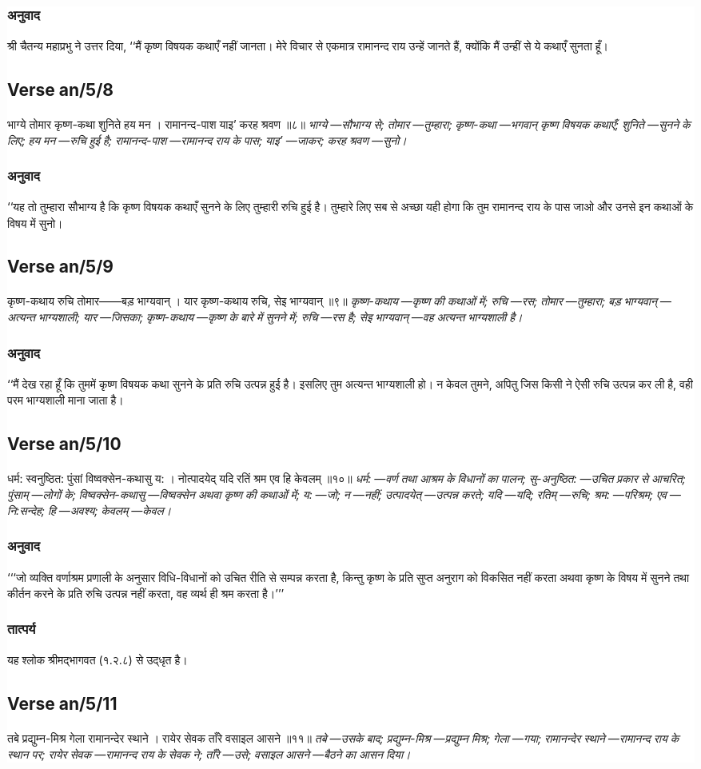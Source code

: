 
### अनुवाद
श्री चैतन्य महाप्रभु ने उत्तर दिया, ‘‘मैं कृष्ण विषयक कथाएँ नहीं जानता। मेरे विचार से एकमात्र रामानन्द राय उन्हें जानते हैं, क्योंकि मैं उन्हीं से ये कथाएँ सुनता हूँ।


## Verse an/5/8
भाग्ये तोमार कृष्ण-कथा शुनिते हय मन ।
रामानन्द-पाश याइ’ करह श्रवण ॥८॥
*भाग्ये —सौभाग्य से; तोमार —तुम्हारा; कृष्ण-कथा —भगवान् कृष्ण विषयक कथाएँ; शुनिते —सुनने के लिए; हय मन —रुचि हुई है; रामानन्द-पाश —रामानन्द राय के पास; याइ’ —जाकर; करह श्रवण —सुनो।*


### अनुवाद
‘‘यह तो तुम्हारा सौभाग्य है कि कृष्ण विषयक कथाएँ सुनने के लिए तुम्हारी रुचि हुई है। तुम्हारे लिए सब से अच्छा यही होगा कि तुम रामानन्द राय के पास जाओ और उनसे इन कथाओं के विषय में सुनो।


## Verse an/5/9
कृष्ण-कथाय रुचि तोमार——बड़ भाग्यवान् ।
यार कृष्ण-कथाय रुचि, सेइ भाग्यवान् ॥९॥
*कृष्ण-कथाय —कृष्ण की कथाओं में; रुचि —रस; तोमार —तुम्हारा; बड़ भाग्यवान् —अत्यन्त भाग्यशाली; यार —जिसका; कृष्ण-कथाय —कृष्ण के बारे में सुनने में; रुचि —रस है; सेइ भाग्यवान् —वह अत्यन्त भाग्यशाली है।*


### अनुवाद
‘‘मैं देख रहा हूँ कि तुममें कृष्ण विषयक कथा सुनने के प्रति रुचि उत्पन्न हुई है। इसलिए तुम अत्यन्त भाग्यशाली हो। न केवल तुमने, अपितु जिस किसी ने ऐसी रुचि उत्पन्न कर ली है, वही परम भाग्यशाली माना जाता है।


## Verse an/5/10
धर्म: स्वनुष्ठित: पुंसां विष्वक्सेन-कथासु य: ।
नोत्पादयेद् यदि रतिं श्रम एव हि केवलम् ॥१०॥
*धर्म: —वर्ण तथा आश्रम के विधानों का पालन; सु-अनुष्ठित: —उचित प्रकार से आचरित; पुंसाम् —लोगों के; विष्वक्सेन-कथासु —विष्वक्सेन अथवा कृष्ण की कथाओं में; य: —जो; न —नहीं; उत्पादयेत् —उत्पन्न करते; यदि —यदि; रतिम् —रुचि; श्रम: —परिश्रम; एव —नि:सन्देह; हि —अवश्य; केवलम् —केवल।*


### अनुवाद
‘‘‘जो व्यक्ति वर्णाश्रम प्रणाली के अनुसार विधि-विधानों को उचित रीति से सम्पन्न करता है, किन्तु कृष्ण के प्रति सुप्त अनुराग को विकसित नहीं करता अथवा कृष्ण के विषय में सुनने तथा कीर्तन करने के प्रति रुचि उत्पन्न नहीं करता, वह व्यर्थ ही श्रम करता है।’’’


### तात्पर्य
यह श्लोक श्रीमद्भागवत (१.२.८) से उद्‍‌धृत है।


## Verse an/5/11
तबे प्रद्युम्न-मिश्र गेला रामानन्देर स्थाने ।
रायेर सेवक ताँरे वसाइल आसने ॥११॥
*तबे —उसके बाद; प्रद्युम्न-मिश्र —प्रद्युम्न मिश्र; गेला —गया; रामानन्देर स्थाने —रामानन्द राय के स्थान पर; रायेर सेवक —रामानन्द राय के सेवक ने; ताँरे —उसे; वसाइल आसने —बैठने का आसन दिया।*
